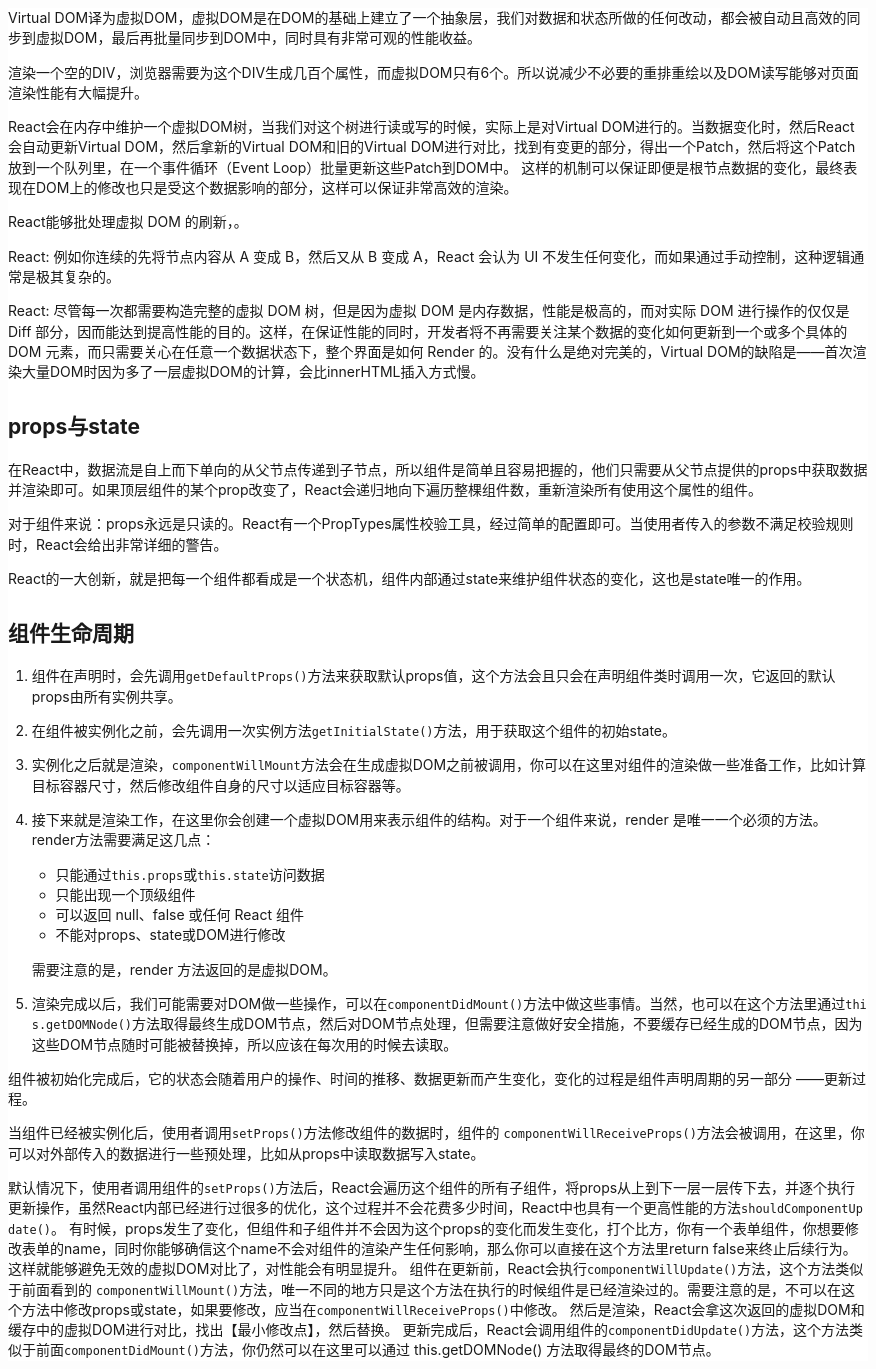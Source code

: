 Virtual DOM译为虚拟DOM，虚拟DOM是在DOM的基础上建立了一个抽象层，我们对数据和状态所做的任何改动，都会被自动且高效的同步到虚拟DOM，最后再批量同步到DOM中，同时具有非常可观的性能收益。

渲染一个空的DIV，浏览器需要为这个DIV生成几百个属性，而虚拟DOM只有6个。所以说减少不必要的重排重绘以及DOM读写能够对页面渲染性能有大幅提升。

React会在内存中维护一个虚拟DOM树，当我们对这个树进行读或写的时候，实际上是对Virtual DOM进行的。当数据变化时，然后React会自动更新Virtual DOM，然后拿新的Virtual DOM和旧的Virtual DOM进行对比，找到有变更的部分，得出一个Patch，然后将这个Patch放到一个队列里，在一个事件循环（Event Loop）批量更新这些Patch到DOM中。
这样的机制可以保证即便是根节点数据的变化，最终表现在DOM上的修改也只是受这个数据影响的部分，这样可以保证非常高效的渲染。



React能够批处理虚拟 DOM 的刷新，。

React: 例如你连续的先将节点内容从 A 变成 B，然后又从 B 变成 A，React 会认为 UI 不发生任何变化，而如果通过手动控制，这种逻辑通常是极其复杂的。

React: 尽管每一次都需要构造完整的虚拟 DOM 树，但是因为虚拟 DOM 是内存数据，性能是极高的，而对实际 DOM 进行操作的仅仅是 Diff 部分，因而能达到提高性能的目的。这样，在保证性能的同时，开发者将不再需要关注某个数据的变化如何更新到一个或多个具体的 DOM 元素，而只需要关心在任意一个数据状态下，整个界面是如何 Render 的。没有什么是绝对完美的，Virtual DOM的缺陷是——首次渲染大量DOM时因为多了一层虚拟DOM的计算，会比innerHTML插入方式慢。

## props与state

在React中，数据流是自上而下单向的从父节点传递到子节点，所以组件是简单且容易把握的，他们只需要从父节点提供的props中获取数据并渲染即可。如果顶层组件的某个prop改变了，React会递归地向下遍历整棵组件数，重新渲染所有使用这个属性的组件。

对于组件来说：props永远是只读的。React有一个PropTypes属性校验工具，经过简单的配置即可。当使用者传入的参数不满足校验规则时，React会给出非常详细的警告。

React的一大创新，就是把每一个组件都看成是一个状态机，组件内部通过state来维护组件状态的变化，这也是state唯一的作用。

## 组件生命周期

1. 组件在声明时，会先调用`getDefaultProps()`方法来获取默认props值，这个方法会且只会在声明组件类时调用一次，它返回的默认props由所有实例共享。

2. 在组件被实例化之前，会先调用一次实例方法`getInitialState()`方法，用于获取这个组件的初始state。

3. 实例化之后就是渲染，`componentWillMount`方法会在生成虚拟DOM之前被调用，你可以在这里对组件的渲染做一些准备工作，比如计算目标容器尺寸，然后修改组件自身的尺寸以适应目标容器等。

4. 接下来就是渲染工作，在这里你会创建一个虚拟DOM用来表示组件的结构。对于一个组件来说，render 是唯一一个必须的方法。render方法需要满足这几点：

   - 只能通过`this.props`或`this.state`访问数据
   - 只能出现一个顶级组件
   - 可以返回 null、false 或任何 React 组件
   - 不能对props、state或DOM进行修改

   需要注意的是，render 方法返回的是虚拟DOM。

5. 渲染完成以后，我们可能需要对DOM做一些操作，可以在`componentDidMount()`方法中做这些事情。当然，也可以在这个方法里通过`this.getDOMNode()`方法取得最终生成DOM节点，然后对DOM节点处理，但需要注意做好安全措施，不要缓存已经生成的DOM节点，因为这些DOM节点随时可能被替换掉，所以应该在每次用的时候去读取。

组件被初始化完成后，它的状态会随着用户的操作、时间的推移、数据更新而产生变化，变化的过程是组件声明周期的另一部分 ——更新过程。

当组件已经被实例化后，使用者调用`setProps()`方法修改组件的数据时，组件的 `componentWillReceiveProps()`方法会被调用，在这里，你可以对外部传入的数据进行一些预处理，比如从props中读取数据写入state。

默认情况下，使用者调用组件的`setProps()`方法后，React会遍历这个组件的所有子组件，将props从上到下一层一层传下去，并逐个执行更新操作，虽然React内部已经进行过很多的优化，这个过程并不会花费多少时间，React中也具有一个更高性能的方法`shouldComponentUpdate()`。
有时候，props发生了变化，但组件和子组件并不会因为这个props的变化而发生变化，打个比方，你有一个表单组件，你想要修改表单的name，同时你能够确信这个name不会对组件的渲染产生任何影响，那么你可以直接在这个方法里return false来终止后续行为。这样就能够避免无效的虚拟DOM对比了，对性能会有明显提升。
组件在更新前，React会执行`componentWillUpdate()`方法，这个方法类似于前面看到的 `componentWillMount()`方法，唯一不同的地方只是这个方法在执行的时候组件是已经渲染过的。需要注意的是，不可以在这个方法中修改props或state，如果要修改，应当在`componentWillReceiveProps()`中修改。
然后是渲染，React会拿这次返回的虚拟DOM和缓存中的虚拟DOM进行对比，找出【最小修改点】，然后替换。
更新完成后，React会调用组件的`componentDidUpdate()`方法，这个方法类似于前面`componentDidMount()`方法，你仍然可以在这里可以通过 this.getDOMNode() 方法取得最终的DOM节点。
